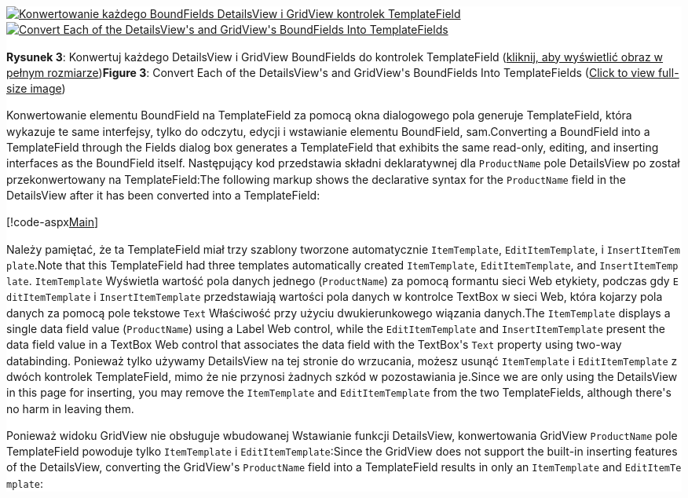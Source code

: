 <span data-ttu-id="b7c9d-151">[![Konwertowanie każdego BoundFields DetailsView i GridView kontrolek TemplateField](adding-validation-controls-to-the-editing-and-inserting-interfaces-vb/_static/image8.png)](adding-validation-controls-to-the-editing-and-inserting-interfaces-vb/_static/image7.png)</span><span class="sxs-lookup"><span data-stu-id="b7c9d-151">[![Convert Each of the DetailsView's and GridView's BoundFields Into TemplateFields](adding-validation-controls-to-the-editing-and-inserting-interfaces-vb/_static/image8.png)](adding-validation-controls-to-the-editing-and-inserting-interfaces-vb/_static/image7.png)</span></span>

<span data-ttu-id="b7c9d-152">**Rysunek 3**: Konwertuj każdego DetailsView i GridView BoundFields do kontrolek TemplateField ([kliknij, aby wyświetlić obraz w pełnym rozmiarze](adding-validation-controls-to-the-editing-and-inserting-interfaces-vb/_static/image9.png))</span><span class="sxs-lookup"><span data-stu-id="b7c9d-152">**Figure 3**: Convert Each of the DetailsView's and GridView's BoundFields Into TemplateFields ([Click to view full-size image](adding-validation-controls-to-the-editing-and-inserting-interfaces-vb/_static/image9.png))</span></span>


<span data-ttu-id="b7c9d-153">Konwertowanie elementu BoundField na TemplateField za pomocą okna dialogowego pola generuje TemplateField, która wykazuje te same interfejsy, tylko do odczytu, edycji i wstawianie elementu BoundField, sam.</span><span class="sxs-lookup"><span data-stu-id="b7c9d-153">Converting a BoundField into a TemplateField through the Fields dialog box generates a TemplateField that exhibits the same read-only, editing, and inserting interfaces as the BoundField itself.</span></span> <span data-ttu-id="b7c9d-154">Następujący kod przedstawia składni deklaratywnej dla `ProductName` pole DetailsView po został przekonwertowany na TemplateField:</span><span class="sxs-lookup"><span data-stu-id="b7c9d-154">The following markup shows the declarative syntax for the `ProductName` field in the DetailsView after it has been converted into a TemplateField:</span></span>

[!code-aspx[Main](adding-validation-controls-to-the-editing-and-inserting-interfaces-vb/samples/sample1.aspx)]

<span data-ttu-id="b7c9d-155">Należy pamiętać, że ta TemplateField miał trzy szablony tworzone automatycznie `ItemTemplate`, `EditItemTemplate`, i `InsertItemTemplate`.</span><span class="sxs-lookup"><span data-stu-id="b7c9d-155">Note that this TemplateField had three templates automatically created `ItemTemplate`, `EditItemTemplate`, and `InsertItemTemplate`.</span></span> <span data-ttu-id="b7c9d-156">`ItemTemplate` Wyświetla wartość pola danych jednego (`ProductName`) za pomocą formantu sieci Web etykiety, podczas gdy `EditItemTemplate` i `InsertItemTemplate` przedstawiają wartości pola danych w kontrolce TextBox w sieci Web, która kojarzy pola danych za pomocą pole tekstowe `Text` Właściwość przy użyciu dwukierunkowego wiązania danych.</span><span class="sxs-lookup"><span data-stu-id="b7c9d-156">The `ItemTemplate` displays a single data field value (`ProductName`) using a Label Web control, while the `EditItemTemplate` and `InsertItemTemplate` present the data field value in a TextBox Web control that associates the data field with the TextBox's `Text` property using two-way databinding.</span></span> <span data-ttu-id="b7c9d-157">Ponieważ tylko używamy DetailsView na tej stronie do wrzucania, możesz usunąć `ItemTemplate` i `EditItemTemplate` z dwóch kontrolek TemplateField, mimo że nie przynosi żadnych szkód w pozostawiania je.</span><span class="sxs-lookup"><span data-stu-id="b7c9d-157">Since we are only using the DetailsView in this page for inserting, you may remove the `ItemTemplate` and `EditItemTemplate` from the two TemplateFields, although there's no harm in leaving them.</span></span>

<span data-ttu-id="b7c9d-158">Ponieważ widoku GridView nie obsługuje wbudowanej Wstawianie funkcji DetailsView, konwertowania GridView `ProductName` pole TemplateField powoduje tylko `ItemTemplate` i `EditItemTemplate`:</span><span class="sxs-lookup"><span data-stu-id="b7c9d-158">Since the GridView does not support the built-in inserting features of the DetailsView, converting the GridView's `ProductName` field into a TemplateField results in only an `ItemTemplate` and `EditItemTemplate`:</span></span>
